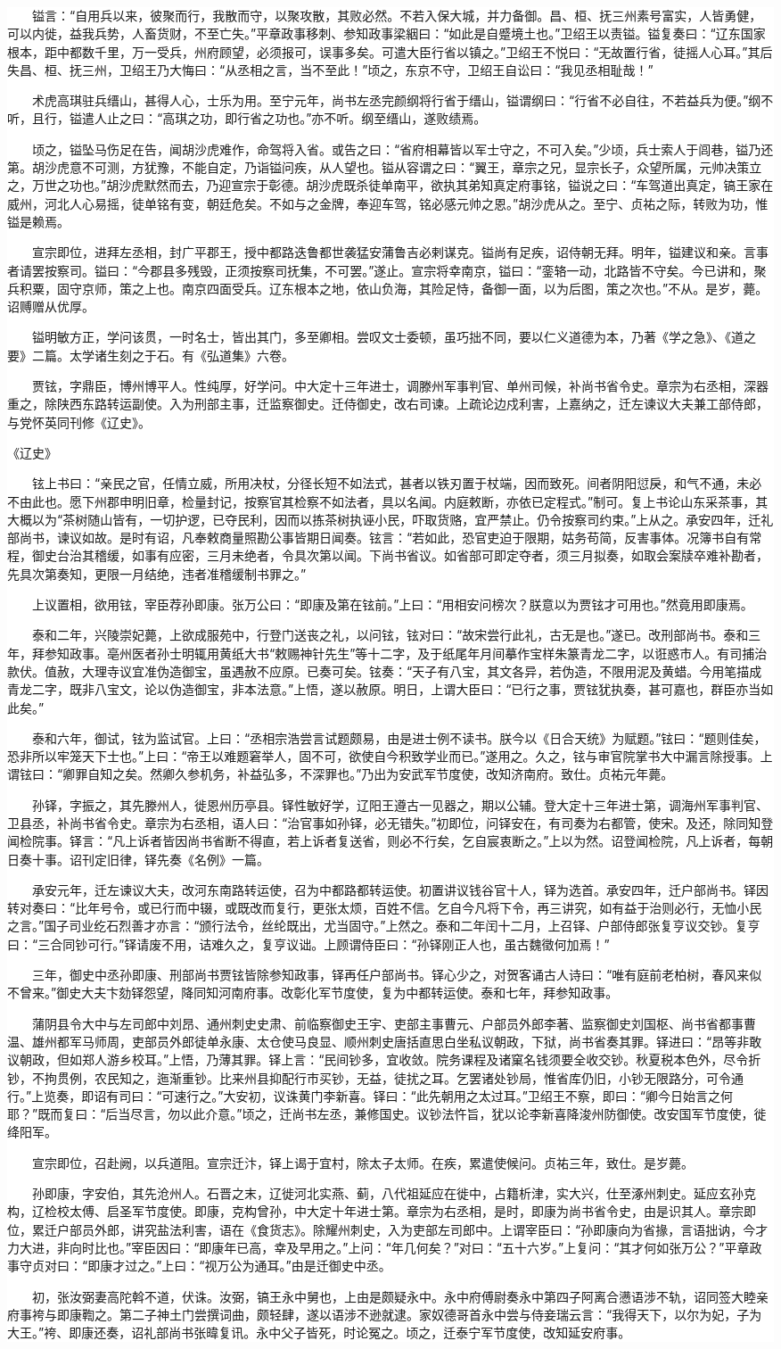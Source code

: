 　　镒言：“自用兵以来，彼聚而行，我散而守，以聚攻散，其败必然。不若入保大城，并力备御。昌、桓、抚三州素号富实，人皆勇健，可以内徙，益我兵势，人畜货财，不至亡失。”平章政事移刺、参知政事梁絪曰：“如此是自蹙境土也。”卫绍王以责镒。镒复奏曰：“辽东国家根本，距中都数千里，万一受兵，州府顾望，必须报可，误事多矣。可遣大臣行省以镇之。”卫绍王不悦曰：“无故置行省，徒摇人心耳。”其后失昌、桓、抚三州，卫绍王乃大悔曰：“从丞相之言，当不至此！”顷之，东京不守，卫绍王自讼曰：“我见丞相耻哉！”

　　术虎高琪驻兵缙山，甚得人心，士乐为用。至宁元年，尚书左丞完颜纲将行省于缙山，镒谓纲曰：“行省不必自往，不若益兵为便。”纲不听，且行，镒遣人止之曰：“高琪之功，即行省之功也。”亦不听。纲至缙山，遂败绩焉。

　　顷之，镒坠马伤足在告，闻胡沙虎难作，命驾将入省。或告之曰：“省府相幕皆以军士守之，不可入矣。”少顷，兵士索人于闾巷，镒乃还第。胡沙虎意不可测，方犹豫，不能自定，乃诣镒问疾，从人望也。镒从容谓之曰：“翼王，章宗之兄，显宗长子，众望所属，元帅决策立之，万世之功也。”胡沙虎默然而去，乃迎宣宗于彰德。胡沙虎既杀徒单南平，欲执其弟知真定府事铭，镒说之曰：“车驾道出真定，镐王家在威州，河北人心易摇，徒单铭有变，朝廷危矣。不如与之金牌，奉迎车驾，铭必感元帅之恩。”胡沙虎从之。至宁、贞祐之际，转败为功，惟镒是赖焉。

　　宣宗即位，进拜左丞相，封广平郡王，授中都路迭鲁都世袭猛安蒲鲁吉必剌谋克。镒尚有足疾，诏侍朝无拜。明年，镒建议和亲。言事者请罢按察司。镒曰：“今郡县多残毁，正须按察司抚集，不可罢。”遂止。宣宗将幸南京，镒曰：“銮辂一动，北路皆不守矣。今已讲和，聚兵积粟，固守京师，策之上也。南京四面受兵。辽东根本之地，依山负海，其险足恃，备御一面，以为后图，策之次也。”不从。是岁，薨。诏赙赠从优厚。

　　镒明敏方正，学问该贯，一时名士，皆出其门，多至卿相。尝叹文士委顿，虽巧拙不同，要以仁义道德为本，乃著《学之急》、《道之要》二篇。太学诸生刻之于石。有《弘道集》六卷。

　　贾铉，字鼎臣，博州博平人。性纯厚，好学问。中大定十三年进士，调滕州军事判官、单州司候，补尚书省令史。章宗为右丞相，深器重之，除陕西东路转运副使。入为刑部主事，迁监察御史。迁侍御史，改右司谏。上疏论边戍利害，上嘉纳之，迁左谏议大夫兼工部侍郎，与党怀英同刊修《辽史》。

《辽史》

　　铉上书曰：“亲民之官，任情立威，所用决杖，分径长短不如法式，甚者以铁刃置于杖端，因而致死。间者阴阳愆戾，和气不通，未必不由此也。愿下州郡申明旧章，检量封记，按察官其检察不如法者，具以名闻。内庭敕断，亦依已定程式。”制可。复上书论山东采茶事，其大概以为“茶树随山皆有，一切护逻，已夺民利，因而以拣茶树执诬小民，吓取货赂，宜严禁止。仍令按察司约束。”上从之。承安四年，迁礼部尚书，谏议如故。是时有诏，凡奉敕商量照勘公事皆期日闻奏。铉言：“若如此，恐官吏迫于限期，姑务苟简，反害事体。况簿书自有常程，御史台治其稽缓，如事有应密，三月未绝者，令具次第以闻。下尚书省议。如省部可即定夺者，须三月拟奏，如取会案牍卒难补勘者，先具次第奏知，更限一月结绝，违者准稽缓制书罪之。”

　　上议置相，欲用铉，宰臣荐孙即康。张万公曰：“即康及第在铉前。”上曰：“用相安问榜次？朕意以为贾铉才可用也。”然竟用即康焉。

　　泰和二年，兴陵崇妃薨，上欲成服苑中，行登门送丧之礼，以问铉，铉对曰：“故宋尝行此礼，古无是也。”遂已。改刑部尚书。泰和三年，拜参知政事。亳州医者孙士明辄用黄纸大书“敕赐神针先生”等十二字，及于纸尾年月间摹作宝样朱篆青龙二字，以诳惑市人。有司捕治款伏。值赦，大理寺议宜准伪造御宝，虽遇赦不应原。已奏可矣。铉奏：“天子有八宝，其文各异，若伪造，不限用泥及黄蜡。今用笔描成青龙二字，既非八宝文，论以伪造御宝，非本法意。”上悟，遂以赦原。明日，上谓大臣曰：“已行之事，贾铉犹执奏，甚可嘉也，群臣亦当如此矣。”

　　泰和六年，御试，铉为监试官。上曰：“丞相宗浩尝言试题颇易，由是进士例不读书。朕今以《日合天统》为赋题。”铉曰：“题则佳矣，恐非所以牢笼天下士也。”上曰：“帝王以难题窘举人，固不可，欲使自今积致学业而已。”遂用之。久之，铉与审官院掌书大中漏言除授事。上谓铉曰：“卿罪自知之矣。然卿久参机务，补益弘多，不深罪也。”乃出为安武军节度使，改知济南府。致仕。贞祐元年薨。

　　孙铎，字振之，其先滕州人，徙恩州历亭县。铎性敏好学，辽阳王遵古一见器之，期以公辅。登大定十三年进士第，调海州军事判官、卫县丞，补尚书省令史。章宗为右丞相，语人曰：“治官事如孙铎，必无错失。”初即位，问铎安在，有司奏为右都管，使宋。及还，除同知登闻检院事。铎言：“凡上诉者皆因尚书省断不得直，若上诉者复送省，则必不行矣，乞自宸衷断之。”上以为然。诏登闻检院，凡上诉者，每朝日奏十事。诏刊定旧律，铎先奏《名例》一篇。

　　承安元年，迁左谏议大夫，改河东南路转运使，召为中都路都转运使。初置讲议钱谷官十人，铎为选首。承安四年，迁户部尚书。铎因转对奏曰：“比年号令，或已行而中辍，或既改而复行，更张太烦，百姓不信。乞自今凡将下令，再三讲究，如有益于治则必行，无恤小民之言。”国子司业纥石烈善才亦言：“颁行法令，丝纶既出，尤当固守。”上然之。泰和二年闰十二月，上召铎、户部侍郎张复亨议交钞。复亨曰：“三合同钞可行。”铎请废不用，诘难久之，复亨议诎。上顾谓侍臣曰：“孙铎刚正人也，虽古魏徵何加焉！”

　　三年，御史中丞孙即康、刑部尚书贾铉皆除参知政事，铎再任户部尚书。铎心少之，对贺客诵古人诗曰：“唯有庭前老柏树，春风来似不曾来。”御史大夫卞劾铎怨望，降同知河南府事。改彰化军节度使，复为中都转运使。泰和七年，拜参知政事。

　　蒲阴县令大中与左司郎中刘昂、通州刺史史肃、前临察御史王宇、吏部主事曹元、户部员外郎李著、监察御史刘国枢、尚书省都事曹温、雄州都军马师周，吏部员外郎徒单永康、太仓使马良显、顺州刺史唐括直思白坐私议朝政，下狱，尚书省奏其罪。铎进曰：“昂等非敢议朝政，但如郑人游乡校耳。”上悟，乃薄其罪。铎上言：“民间钞多，宜收敛。院务课程及诸窠名钱须要全收交钞。秋夏税本色外，尽令折钞，不拘贯例，农民知之，迤渐重钞。比来州县抑配行市买钞，无益，徒扰之耳。乞罢诸处钞局，惟省库仍旧，小钞无限路分，可令通行。”上览奏，即诏有司曰：“可速行之。”大安初，议诛黄门李新喜。铎曰：“此先朝用之太过耳。”卫绍王不察，即曰：“卿今日始言之何耶？”既而复曰：“后当尽言，勿以此介意。”顷之，迁尚书左丞，兼修国史。议钞法忤旨，犹以论李新喜降浚州防御使。改安国军节度使，徙绛阳军。

　　宣宗即位，召赴阙，以兵道阻。宣宗迁汴，铎上谒于宜村，除太子太师。在疾，累遣使候问。贞祐三年，致仕。是岁薨。

　　孙即康，字安伯，其先沧州人。石晋之末，辽徙河北实燕、蓟，八代祖延应在徙中，占籍析津，实大兴，仕至涿州刺史。延应玄孙克构，辽检校太傅、启圣军节度使。即康，克构曾孙，中大定十年进士第。章宗为右丞相，是时，即康为尚书省令史，由是识其人。章宗即位，累迁户部员外郎，讲究盐法利害，语在《食货志》。除耀州刺史，入为吏部左司郎中。上谓宰臣曰：“孙即康向为省掾，言语拙讷，今才力大进，非向时比也。”宰臣因曰：“即康年已高，幸及早用之。”上问：“年几何矣？”对曰：“五十六岁。”上复问：“其才何如张万公？”平章政事守贞对曰：“即康才过之。”上曰：“视万公为通耳。”由是迁御史中丞。

　　初，张汝弼妻高陀斡不道，伏诛。汝弼，镐王永中舅也，上由是颇疑永中。永中府傅尉奏永中第四子阿离合懑语涉不轨，诏同签大睦亲府事袴与即康鞫之。第二子神土门尝撰词曲，颇轻肆，遂以语涉不逊就逮。家奴德哥首永中尝与侍妾瑞云言：“我得天下，以尔为妃，子为大王。”袴、即康还奏，诏礼部尚书张暐复讯。永中父子皆死，时论冤之。顷之，迁泰宁军节度使，改知延安府事。

